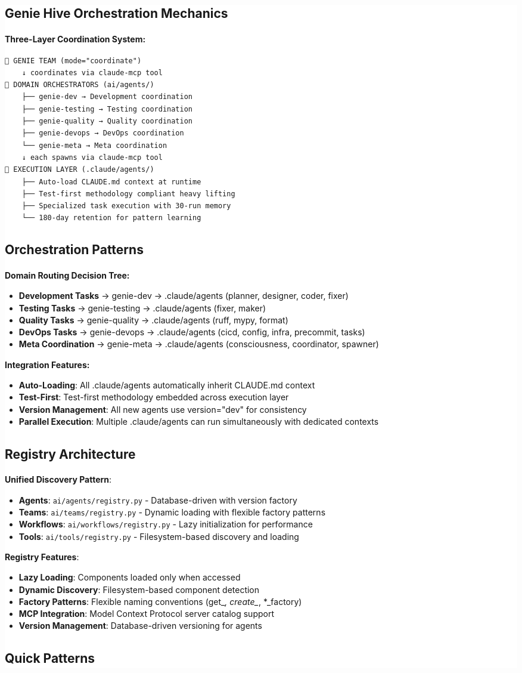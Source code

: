 ## Genie Hive Orchestration Mechanics

**Three-Layer Coordination System:**
```
🧞 GENIE TEAM (mode="coordinate")
    ↓ coordinates via claude-mcp tool
🎯 DOMAIN ORCHESTRATORS (ai/agents/)
    ├── genie-dev → Development coordination
    ├── genie-testing → Testing coordination  
    ├── genie-quality → Quality coordination
    ├── genie-devops → DevOps coordination
    └── genie-meta → Meta coordination
    ↓ each spawns via claude-mcp tool
🤖 EXECUTION LAYER (.claude/agents/)
    ├── Auto-load CLAUDE.md context at runtime
    ├── Test-first methodology compliant heavy lifting
    ├── Specialized task execution with 30-run memory
    └── 180-day retention for pattern learning
```

## Orchestration Patterns

**Domain Routing Decision Tree:**
- **Development Tasks** → genie-dev → .claude/agents (planner, designer, coder, fixer)
- **Testing Tasks** → genie-testing → .claude/agents (fixer, maker)  
- **Quality Tasks** → genie-quality → .claude/agents (ruff, mypy, format)
- **DevOps Tasks** → genie-devops → .claude/agents (cicd, config, infra, precommit, tasks)
- **Meta Coordination** → genie-meta → .claude/agents (consciousness, coordinator, spawner)

**Integration Features:**
- **Auto-Loading**: All .claude/agents automatically inherit CLAUDE.md context
- **Test-First**: Test-first methodology embedded across execution layer
- **Version Management**: All new agents use version="dev" for consistency
- **Parallel Execution**: Multiple .claude/agents can run simultaneously with dedicated contexts

## Registry Architecture

**Unified Discovery Pattern**:
- **Agents**: `ai/agents/registry.py` - Database-driven with version factory
- **Teams**: `ai/teams/registry.py` - Dynamic loading with flexible factory patterns
- **Workflows**: `ai/workflows/registry.py` - Lazy initialization for performance
- **Tools**: `ai/tools/registry.py` - Filesystem-based discovery and loading

**Registry Features**:
- **Lazy Loading**: Components loaded only when accessed
- **Dynamic Discovery**: Filesystem-based component detection
- **Factory Patterns**: Flexible naming conventions (get_*, create_*, *_factory)
- **MCP Integration**: Model Context Protocol server catalog support
- **Version Management**: Database-driven versioning for agents

## Quick Patterns
